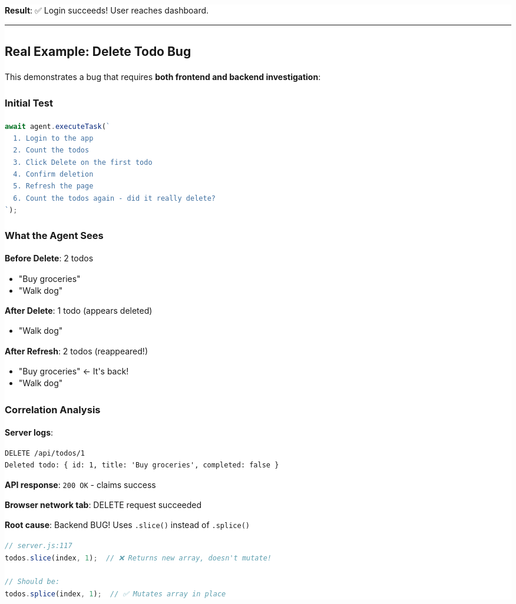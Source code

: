 **Result**: ✅ Login succeeds! User reaches dashboard.

---

## Real Example: Delete Todo Bug

This demonstrates a bug that requires **both frontend and backend investigation**:

### Initial Test

```javascript
await agent.executeTask(`
  1. Login to the app
  2. Count the todos
  3. Click Delete on the first todo
  4. Confirm deletion
  5. Refresh the page
  6. Count the todos again - did it really delete?
`);
```

### What the Agent Sees

**Before Delete**: 2 todos
- "Buy groceries"
- "Walk dog"

**After Delete**: 1 todo (appears deleted)
- "Walk dog"

**After Refresh**: 2 todos (reappeared!)
- "Buy groceries" ← It's back!
- "Walk dog"

### Correlation Analysis

**Server logs**:
```
DELETE /api/todos/1
Deleted todo: { id: 1, title: 'Buy groceries', completed: false }
```

**API response**: `200 OK` - claims success

**Browser network tab**: DELETE request succeeded

**Root cause**: Backend BUG! Uses `.slice()` instead of `.splice()`

```javascript
// server.js:117
todos.slice(index, 1);  // ❌ Returns new array, doesn't mutate!

// Should be:
todos.splice(index, 1);  // ✅ Mutates array in place
```
